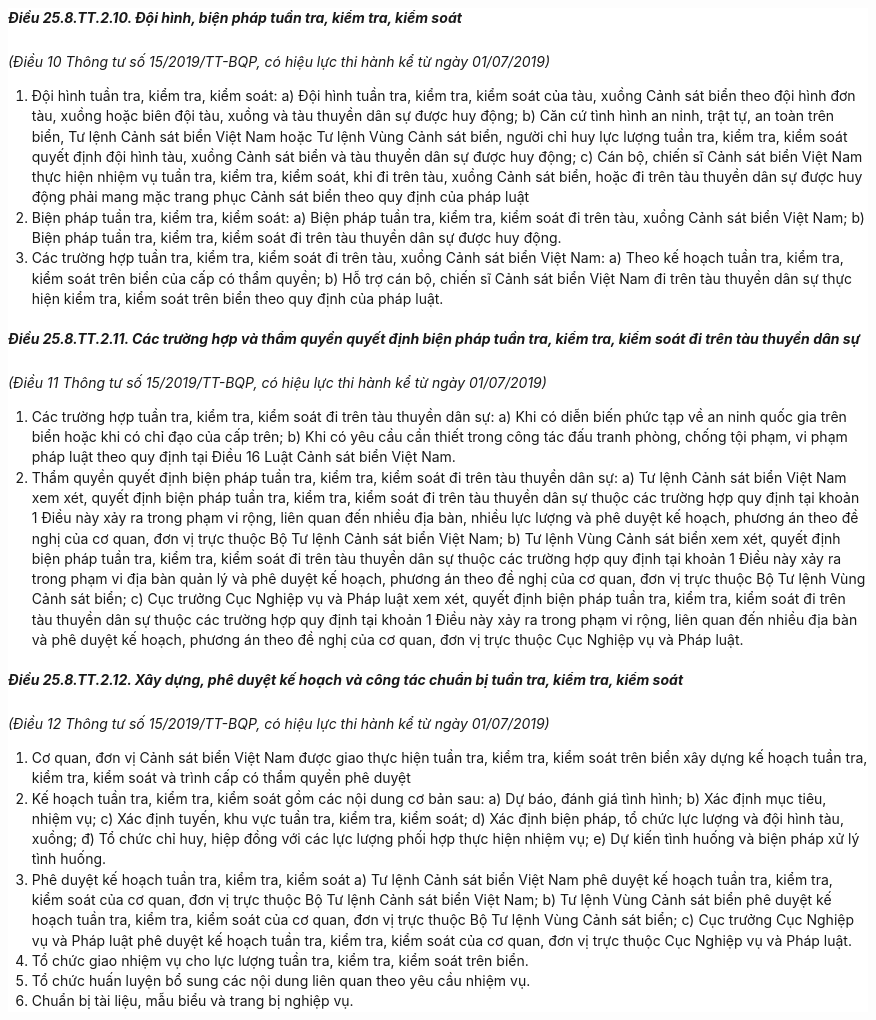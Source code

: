 ##### Điều 25.8.TT.2.10. Đội hình, biện pháp tuần tra, kiểm tra, kiểm soát
*(Điều 10 Thông tư số 15/2019/TT-BQP, có hiệu lực thi hành kể từ ngày 01/07/2019)*
1. Đội hình tuần tra, kiểm tra, kiểm soát:
a) Đội hình tuần tra, kiểm tra, kiểm soát của tàu, xuồng Cảnh sát biển theo đội hình đơn tàu, xuồng hoặc biên đội tàu, xuồng và tàu thuyền dân sự được huy động;
b) Căn cứ tình hình an ninh, trật tự, an toàn trên biển, Tư lệnh Cảnh sát biển Việt Nam hoặc Tư lệnh Vùng Cảnh sát biển, người chỉ huy lực lượng tuần tra, kiểm tra, kiểm soát quyết định đội hình tàu, xuồng Cảnh sát biển và tàu thuyền dân sự được huy động;
c) Cán bộ, chiến sĩ Cảnh sát biển Việt Nam thực hiện nhiệm vụ tuần tra, kiểm tra, kiểm soát, khi đi trên tàu, xuồng Cảnh sát biển, hoặc đi trên tàu thuyền dân sự được huy động phải mang mặc trang phục Cảnh sát biển theo quy định của pháp luật
2. Biện pháp tuần tra, kiểm tra, kiểm soát:
a) Biện pháp tuần tra, kiểm tra, kiểm soát đi trên tàu, xuồng Cảnh sát biển Việt Nam;
b) Biện pháp tuần tra, kiểm tra, kiểm soát đi trên tàu thuyền dân sự được huy động.
3. Các trường hợp tuần tra, kiểm tra, kiểm soát đi trên tàu, xuồng Cảnh sát biển Việt Nam:
a) Theo kế hoạch tuần tra, kiểm tra, kiểm soát trên biển của cấp có thẩm quyền;
b) Hỗ trợ cán bộ, chiến sĩ Cảnh sát biển Việt Nam đi trên tàu thuyền dân sự thực hiện kiểm tra, kiểm soát trên biển theo quy định của pháp luật.

##### Điều 25.8.TT.2.11. Các trường hợp và thẩm quyền quyết định biện pháp tuần tra, kiểm tra, kiểm soát đi trên tàu thuyền dân sự
*(Điều 11 Thông tư số 15/2019/TT-BQP, có hiệu lực thi hành kể từ ngày 01/07/2019)*
1. Các trường hợp tuần tra, kiểm tra, kiểm soát đi trên tàu thuyền dân sự:
a) Khi có diễn biến phức tạp về an ninh quốc gia trên biển hoặc khi có chỉ đạo của cấp trên;
b) Khi có yêu cầu cần thiết trong công tác đấu tranh phòng, chống tội phạm, vi phạm pháp luật theo quy định tại Điều 16 Luật Cảnh sát biển Việt Nam.
2. Thẩm quyền quyết định biện pháp tuần tra, kiểm tra, kiểm soát đi trên tàu thuyền dân sự:
a) Tư lệnh Cảnh sát biển Việt Nam xem xét, quyết định biện pháp tuần tra, kiểm tra, kiểm soát đi trên tàu thuyền dân sự thuộc các trường hợp quy định tại khoản 1 Điều này xảy ra trong phạm vi rộng, liên quan đến nhiều địa bàn, nhiều lực lượng và phê duyệt kế hoạch, phương án theo đề nghị của cơ quan, đơn vị trực thuộc Bộ Tư lệnh Cảnh sát biển Việt Nam;
b) Tư lệnh Vùng Cảnh sát biển xem xét, quyết định biện pháp tuần tra, kiểm tra, kiểm soát đi trên tàu thuyền dân sự thuộc các trường hợp quy định tại khoản 1 Điều này xảy ra trong phạm vi địa bàn quản lý và phê duyệt kế hoạch, phương án theo đề nghị của cơ quan, đơn vị trực thuộc Bộ Tư lệnh Vùng Cảnh sát biển;
c) Cục trưởng Cục Nghiệp vụ và Pháp luật xem xét, quyết định biện pháp tuần tra, kiểm tra, kiểm soát đi trên tàu thuyền dân sự thuộc các trường hợp quy định tại khoản 1 Điều này xảy ra trong phạm vi rộng, liên quan đến nhiều địa bàn và phê duyệt kế hoạch, phương án theo đề nghị của cơ quan, đơn vị trực thuộc Cục Nghiệp vụ và Pháp luật.

##### Điều 25.8.TT.2.12. Xây dựng, phê duyệt kế hoạch và công tác chuẩn bị tuần tra, kiểm tra, kiểm soát
*(Điều 12 Thông tư số 15/2019/TT-BQP, có hiệu lực thi hành kể từ ngày 01/07/2019)*
1. Cơ quan, đơn vị Cảnh sát biển Việt Nam được giao thực hiện tuần tra, kiểm tra, kiểm soát trên biển xây dựng kế hoạch tuần tra, kiểm tra, kiểm soát và trình cấp có thẩm quyền phê duyệt
2. Kế hoạch tuần tra, kiểm tra, kiểm soát gồm các nội dung cơ bản sau:
a) Dự báo, đánh giá tình hình;
b) Xác định mục tiêu, nhiệm vụ;
c) Xác định tuyến, khu vực tuần tra, kiểm tra, kiểm soát;
d) Xác định biện pháp, tổ chức lực lượng và đội hình tàu, xuồng;
đ) Tổ chức chỉ huy, hiệp đồng với các lực lượng phối hợp thực hiện nhiệm vụ;
e) Dự kiến tình huống và biện pháp xử lý tình huống.
3. Phê duyệt kế hoạch tuần tra, kiểm tra, kiểm soát
a) Tư lệnh Cảnh sát biển Việt Nam phê duyệt kế hoạch tuần tra, kiểm tra, kiểm soát của cơ quan, đơn vị trực thuộc Bộ Tư lệnh Cảnh sát biển Việt Nam;
b) Tư lệnh Vùng Cảnh sát biển phê duyệt kế hoạch tuần tra, kiểm tra, kiểm soát của cơ quan, đơn vị trực thuộc Bộ Tư lệnh Vùng Cảnh sát biển;
c) Cục trưởng Cục Nghiệp vụ và Pháp luật phê duyệt kế hoạch tuần tra, kiểm tra, kiểm soát của cơ quan, đơn vị trực thuộc Cục Nghiệp vụ và Pháp luật.
4. Tổ chức giao nhiệm vụ cho lực lượng tuần tra, kiểm tra, kiểm soát trên biển.
5. Tổ chức huấn luyện bổ sung các nội dung liên quan theo yêu cầu nhiệm vụ.
6. Chuẩn bị tài liệu, mẫu biểu và trang bị nghiệp vụ.